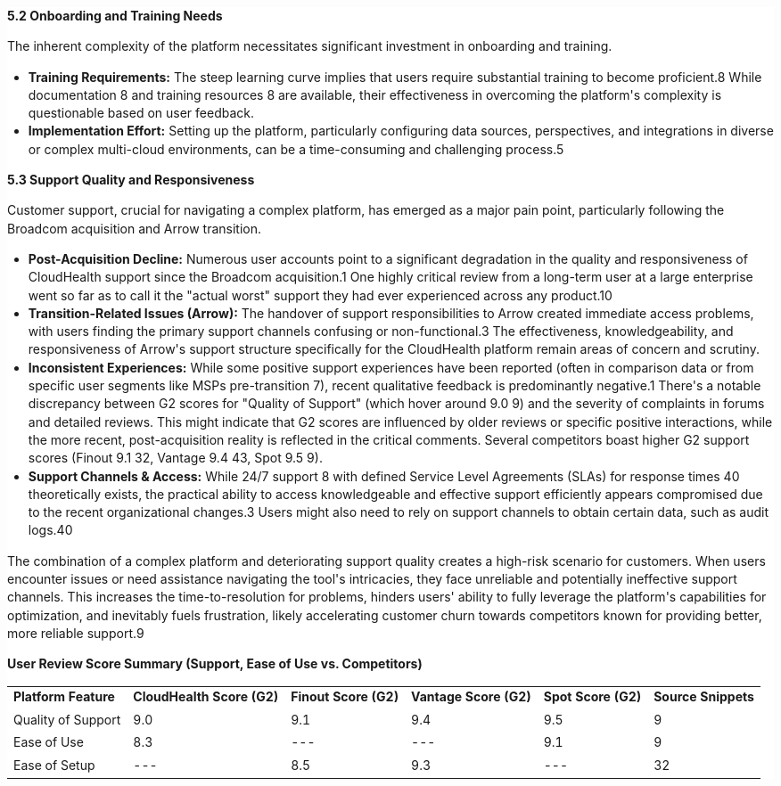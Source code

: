 **5.2 Onboarding and Training Needs**

The inherent complexity of the platform necessitates significant investment in onboarding and training.

- **Training Requirements:** The steep learning curve implies that users require substantial training to become proficient.8 While documentation 8 and training resources 8 are available, their effectiveness in overcoming the platform's complexity is questionable based on user feedback.
- **Implementation Effort:** Setting up the platform, particularly configuring data sources, perspectives, and integrations in diverse or complex multi-cloud environments, can be a time-consuming and challenging process.5

**5.3 Support Quality and Responsiveness**

Customer support, crucial for navigating a complex platform, has emerged as a major pain point, particularly following the Broadcom acquisition and Arrow transition.

- **Post-Acquisition Decline:** Numerous user accounts point to a significant degradation in the quality and responsiveness of CloudHealth support since the Broadcom acquisition.1 One highly critical review from a long-term user at a large enterprise went so far as to call it the "actual worst" support they had ever experienced across any product.10
- **Transition-Related Issues (Arrow):** The handover of support responsibilities to Arrow created immediate access problems, with users finding the primary support channels confusing or non-functional.3 The effectiveness, knowledgeability, and responsiveness of Arrow's support structure specifically for the CloudHealth platform remain areas of concern and scrutiny.
- **Inconsistent Experiences:** While some positive support experiences have been reported (often in comparison data or from specific user segments like MSPs pre-transition 7), recent qualitative feedback is predominantly negative.1 There's a notable discrepancy between G2 scores for "Quality of Support" (which hover around 9.0 9) and the severity of complaints in forums and detailed reviews. This might indicate that G2 scores are influenced by older reviews or specific positive interactions, while the more recent, post-acquisition reality is reflected in the critical comments. Several competitors boast higher G2 support scores (Finout 9.1 32, Vantage 9.4 43, Spot 9.5 9).
- **Support Channels & Access:** While 24/7 support 8 with defined Service Level Agreements (SLAs) for response times 40 theoretically exists, the practical ability to access knowledgeable and effective support efficiently appears compromised due to the recent organizational changes.3 Users might also need to rely on support channels to obtain certain data, such as audit logs.40

The combination of a complex platform and deteriorating support quality creates a high-risk scenario for customers. When users encounter issues or need assistance navigating the tool's intricacies, they face unreliable and potentially ineffective support channels. This increases the time-to-resolution for problems, hinders users' ability to fully leverage the platform's capabilities for optimization, and inevitably fuels frustration, likely accelerating customer churn towards competitors known for providing better, more reliable support.9

**User Review Score Summary (Support, Ease of Use vs. Competitors)**

|   |   |   |   |   |   |
|---|---|---|---|---|---|
|**Platform Feature**|**CloudHealth Score (G2)**|**Finout Score (G2)**|**Vantage Score (G2)**|**Spot Score (G2)**|**Source Snippets**|
|Quality of Support|9.0|9.1|9.4|9.5|9|
|Ease of Use|8.3|---|---|9.1|9|
|Ease of Setup|---|8.5|9.3|---|32|
